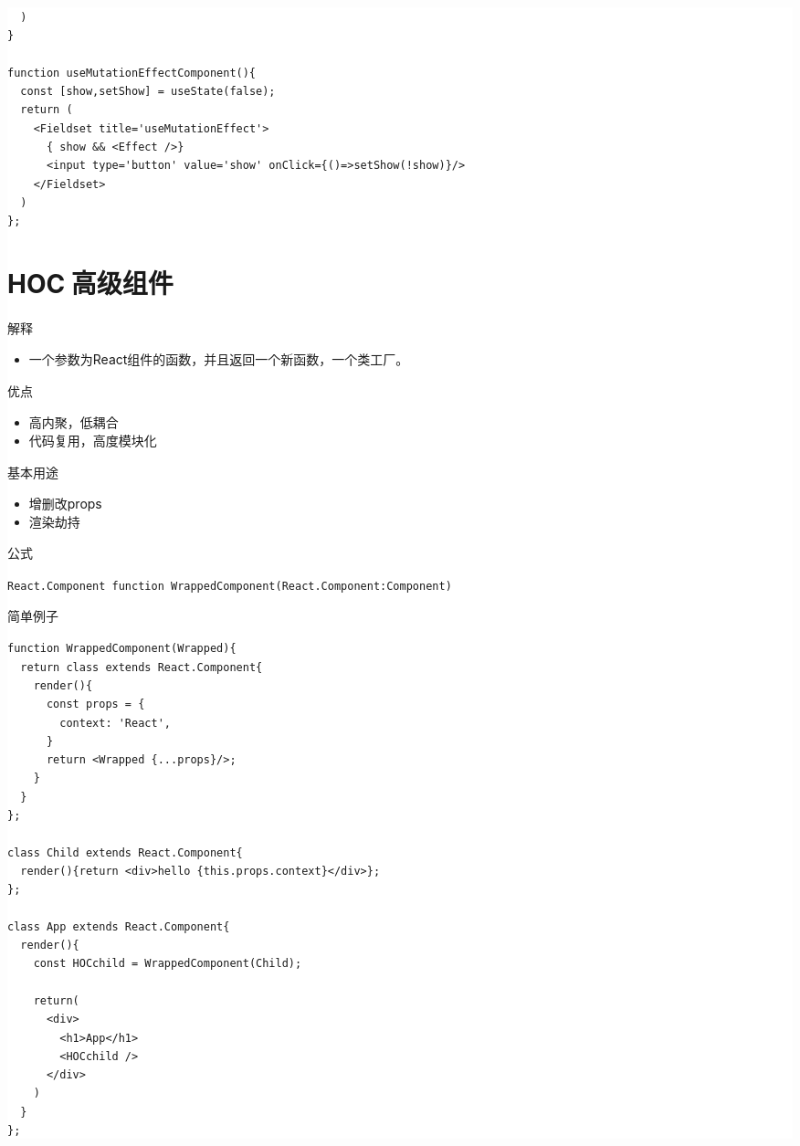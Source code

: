 ```
  )
}

function useMutationEffectComponent(){
  const [show,setShow] = useState(false);
  return (
    <Fieldset title='useMutationEffect'>
      { show && <Effect />}
      <input type='button' value='show' onClick={()=>setShow(!show)}/>
    </Fieldset>
  )
};
```


# HOC 高级组件

解释

* 一个参数为React组件的函数，并且返回一个新函数，一个类工厂。

优点

* 高内聚，低耦合
* 代码复用，高度模块化

基本用途

* 增删改props
* 渲染劫持

公式

```
React.Component function WrappedComponent(React.Component:Component)
```

简单例子

```
function WrappedComponent(Wrapped){
  return class extends React.Component{
    render(){
      const props = {
        context: 'React',
      }
      return <Wrapped {...props}/>;
    }
  }
};

class Child extends React.Component{
  render(){return <div>hello {this.props.context}</div>};
};

class App extends React.Component{
  render(){
    const HOCchild = WrappedComponent(Child);
    
    return(
      <div>
        <h1>App</h1>
        <HOCchild />
      </div>
    )
  }
};
```